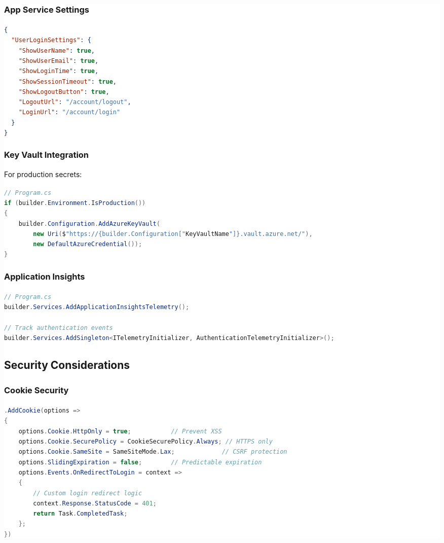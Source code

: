 ### App Service Settings

```json
{
  "UserLoginSettings": {
    "ShowUserName": true,
    "ShowUserEmail": true,
    "ShowLoginTime": true,
    "ShowSessionTimeout": true,
    "ShowLogoutButton": true,
    "LogoutUrl": "/account/logout",
    "LoginUrl": "/account/login"
  }
}
```

### Key Vault Integration

For production secrets:

```csharp
// Program.cs
if (builder.Environment.IsProduction())
{
    builder.Configuration.AddAzureKeyVault(
        new Uri($"https://{builder.Configuration["KeyVaultName"]}.vault.azure.net/"),
        new DefaultAzureCredential());
}
```

### Application Insights

```csharp
// Program.cs
builder.Services.AddApplicationInsightsTelemetry();

// Track authentication events
builder.Services.AddSingleton<ITelemetryInitializer, AuthenticationTelemetryInitializer>();
```

## Security Considerations

### Cookie Security

```csharp
.AddCookie(options =>
{
    options.Cookie.HttpOnly = true;           // Prevent XSS
    options.Cookie.SecurePolicy = CookieSecurePolicy.Always; // HTTPS only
    options.Cookie.SameSite = SameSiteMode.Lax;             // CSRF protection
    options.SlidingExpiration = false;        // Predictable expiration
    options.Events.OnRedirectToLogin = context =>
    {
        // Custom login redirect logic
        context.Response.StatusCode = 401;
        return Task.CompletedTask;
    };
})
```
